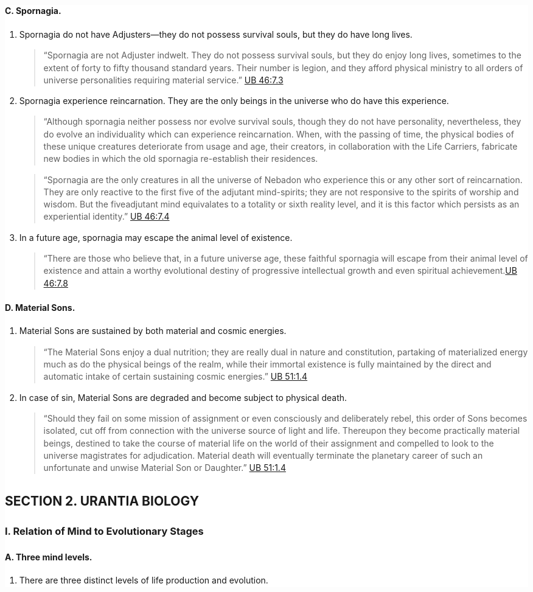 #### C. Spornagia.

1. Spornagia do not have Adjusters—they do not possess survival souls, but they do have long lives.

	> “Spornagia are not Adjuster indwelt. They do not possess survival souls, but they do enjoy long lives, sometimes to the extent of forty to fifty thousand standard years. Their number is legion, and they afford physical ministry to all orders of universe personalities requiring material service.” [UB 46:7.3](/en/The_Urantia_Book/46#p7_3)

2. Spornagia experience reincarnation. They are the only beings in the universe who do have this experience.

	> “Although spornagia neither possess nor evolve survival souls, though they do not have personality, nevertheless, they do evolve an individuality which can experience reincarnation. When, with the passing of time, the physical bodies of these unique creatures deteriorate from usage and age, their creators, in collaboration with the Life Carriers, fabricate new bodies in which the old spornagia re-establish their residences.

	> “Spornagia are the only creatures in all the universe of Nebadon who experience this or any other sort of reincarnation. They are only reactive to the first five of the adjutant mind-spirits; they are not responsive to the spirits of worship and wisdom. But the fiveadjutant mind equivalates to a totality or sixth reality level, and it is this factor which persists as an experiential identity.” [UB 46:7.4](/en/The_Urantia_Book/46#p7_4)

3. In a future age, spornagia may escape the animal level of existence.

	> “There are those who believe that, in a future universe age, these faithful spornagia will escape from their animal level of existence and attain a worthy evolutional destiny of progressive intellectual growth and even spiritual achievement.[UB 46:7.8](/en/The_Urantia_Book/46#p7_8)

#### D. Material Sons.

1. Material Sons are sustained by both material and cosmic energies.

	> “The Material Sons enjoy a dual nutrition; they are really dual in nature and constitution, partaking of materialized energy much as do the physical beings of the realm, while their immortal existence is fully maintained by the direct and automatic intake of certain sustaining cosmic energies.” [UB 51:1.4](/en/The_Urantia_Book/51#p1_4)

2. In case of sin, Material Sons are degraded and become subject to physical death.

	> “Should they fail on some mission of assignment or even consciously and deliberately rebel, this order of Sons becomes isolated, cut off from connection with the universe source of light and life. Thereupon they become practically material beings, destined to take the course of material life on the world of their assignment and compelled to look to the universe magistrates for adjudication. Material death will eventually terminate the planetary career of such an unfortunate and unwise Material Son or Daughter.” [UB 51:1.4](/en/The_Urantia_Book/51#p1_4)

## SECTION 2. URANTIA BIOLOGY

### I. **Relation of Mind to Evolutionary Stages**

#### A. Three mind levels.

1. There are three distinct levels of life production and evolution.

